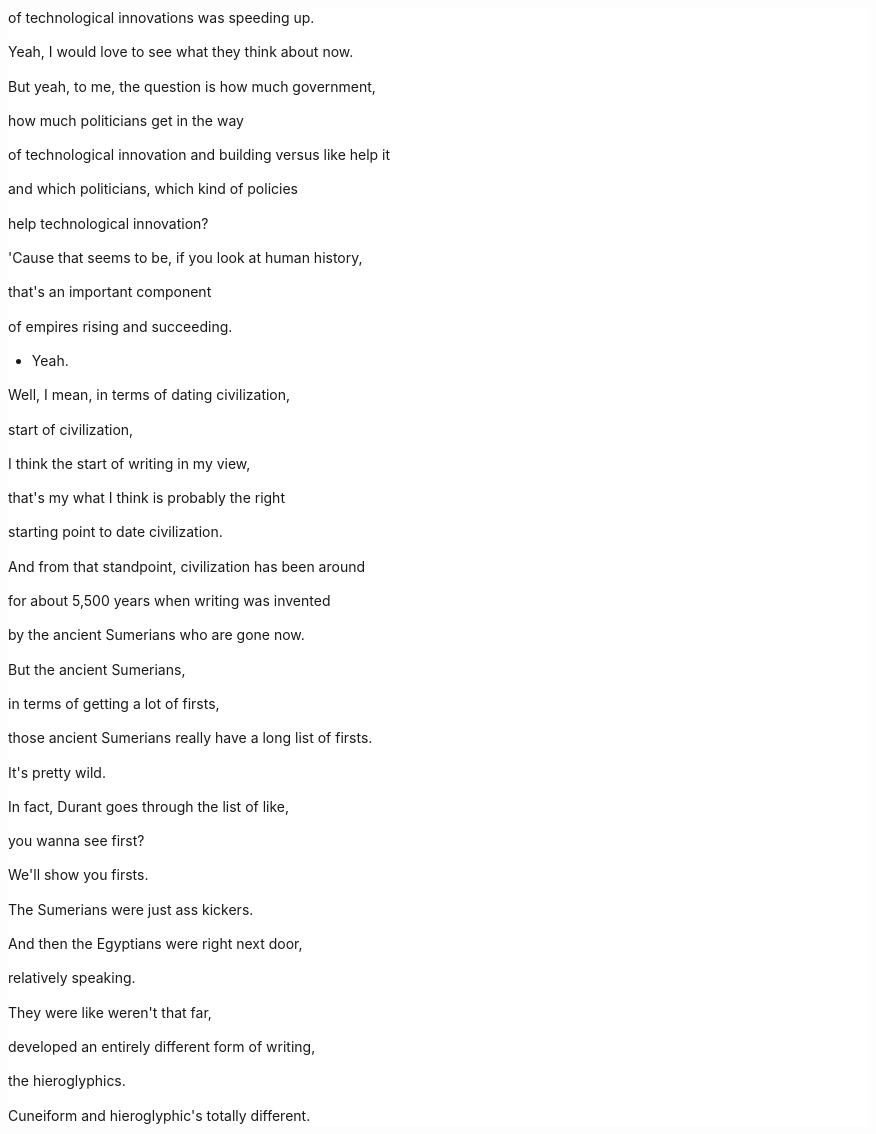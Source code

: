 of technological innovations was speeding up.

Yeah, I would love to see what they think about now.

But yeah, to me, the question is how much government,

how much politicians get in the way

of technological innovation and building versus like help it

and which politicians, which kind of policies

help technological innovation?

'Cause that seems to be, if you look at human history,

that's an important component

of empires rising and succeeding.

- Yeah.

Well, I mean, in terms of dating civilization,

start of civilization,

I think the start of writing in my view,

that's my what I think is probably the right

starting point to date civilization.

And from that standpoint, civilization has been around

for about 5,500 years when writing was invented

by the ancient Sumerians who are gone now.

But the ancient Sumerians,

in terms of getting a lot of firsts,

those ancient Sumerians really have a long list of firsts.

It's pretty wild.

In fact, Durant goes through the list of like,

you wanna see first?

We'll show you firsts.

The Sumerians were just ass kickers.

And then the Egyptians were right next door,

relatively speaking.

They were like weren't that far,

developed an entirely different form of writing,

the hieroglyphics.

Cuneiform and hieroglyphic's totally different.
